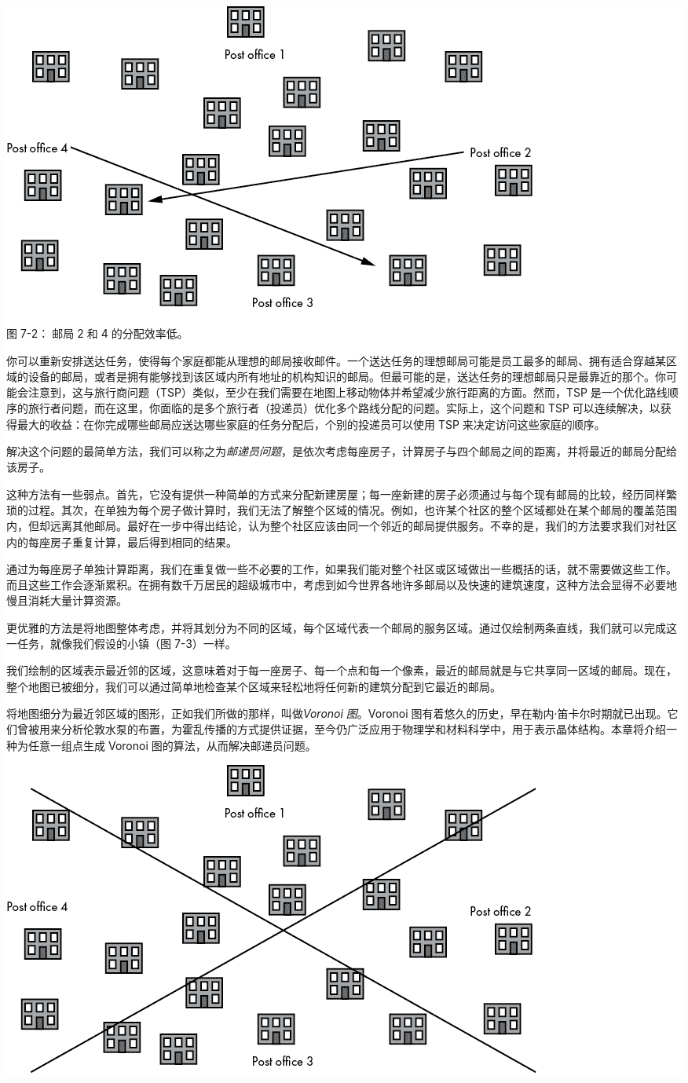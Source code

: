 ![figure_7_2](img/figure_7-2.png)

图 7-2： 邮局 2 和 4 的分配效率低。

你可以重新安排送达任务，使得每个家庭都能从理想的邮局接收邮件。一个送达任务的理想邮局可能是员工最多的邮局、拥有适合穿越某区域的设备的邮局，或者是拥有能够找到该区域内所有地址的机构知识的邮局。但最可能的是，送达任务的理想邮局只是最靠近的那个。你可能会注意到，这与旅行商问题（TSP）类似，至少在我们需要在地图上移动物体并希望减少旅行距离的方面。然而，TSP 是一个优化路线顺序的旅行者问题，而在这里，你面临的是多个旅行者（投递员）优化多个路线分配的问题。实际上，这个问题和 TSP 可以连续解决，以获得最大的收益：在你完成哪些邮局应送达哪些家庭的任务分配后，个别的投递员可以使用 TSP 来决定访问这些家庭的顺序。

解决这个问题的最简单方法，我们可以称之为*邮递员问题*，是依次考虑每座房子，计算房子与四个邮局之间的距离，并将最近的邮局分配给该房子。

这种方法有一些弱点。首先，它没有提供一种简单的方式来分配新建房屋；每一座新建的房子必须通过与每个现有邮局的比较，经历同样繁琐的过程。其次，在单独为每个房子做计算时，我们无法了解整个区域的情况。例如，也许某个社区的整个区域都处在某个邮局的覆盖范围内，但却远离其他邮局。最好在一步中得出结论，认为整个社区应该由同一个邻近的邮局提供服务。不幸的是，我们的方法要求我们对社区内的每座房子重复计算，最后得到相同的结果。

通过为每座房子单独计算距离，我们在重复做一些不必要的工作，如果我们能对整个社区或区域做出一些概括的话，就不需要做这些工作。而且这些工作会逐渐累积。在拥有数千万居民的超级城市中，考虑到如今世界各地许多邮局以及快速的建筑速度，这种方法会显得不必要地慢且消耗大量计算资源。

更优雅的方法是将地图整体考虑，并将其划分为不同的区域，每个区域代表一个邮局的服务区域。通过仅绘制两条直线，我们就可以完成这一任务，就像我们假设的小镇（图 7-3）一样。

我们绘制的区域表示最近邻的区域，这意味着对于每一座房子、每一个点和每一个像素，最近的邮局就是与它共享同一区域的邮局。现在，整个地图已被细分，我们可以通过简单地检查某个区域来轻松地将任何新的建筑分配到它最近的邮局。

将地图细分为最近邻区域的图形，正如我们所做的那样，叫做*Voronoi 图*。Voronoi 图有着悠久的历史，早在勒内·笛卡尔时期就已出现。它们曾被用来分析伦敦水泵的布置，为霍乱传播的方式提供证据，至今仍广泛应用于物理学和材料科学中，用于表示晶体结构。本章将介绍一种为任意一组点生成 Voronoi 图的算法，从而解决邮递员问题。

![figure_7_3](img/figure_7-3.png)
